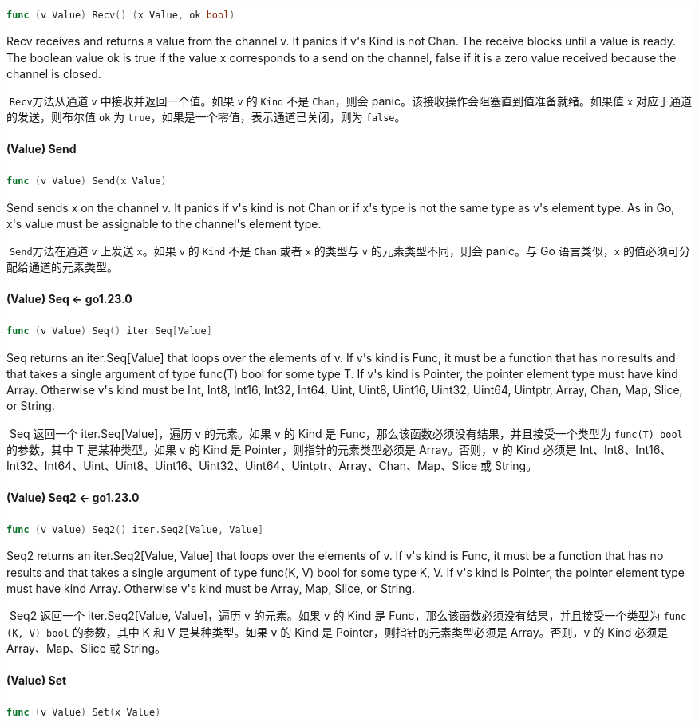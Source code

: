 ``` go 
func (v Value) Recv() (x Value, ok bool)
```

Recv receives and returns a value from the channel v. It panics if v's Kind is not Chan. The receive blocks until a value is ready. The boolean value ok is true if the value x corresponds to a send on the channel, false if it is a zero value received because the channel is closed.

​	`Recv`方法从通道 `v` 中接收并返回一个值。如果 `v` 的 `Kind` 不是 `Chan`，则会 panic。该接收操作会阻塞直到值准备就绪。如果值 `x` 对应于通道的发送，则布尔值 `ok` 为 `true`，如果是一个零值，表示通道已关闭，则为 `false`。

#### (Value) Send 

``` go 
func (v Value) Send(x Value)
```

Send sends x on the channel v. It panics if v's kind is not Chan or if x's type is not the same type as v's element type. As in Go, x's value must be assignable to the channel's element type.

​	`Send`方法在通道 `v` 上发送 `x`。如果 `v` 的 `Kind` 不是 `Chan` 或者 `x` 的类型与 `v` 的元素类型不同，则会 panic。与 Go 语言类似，`x` 的值必须可分配给通道的元素类型。

#### (Value) Seq <- go1.23.0

``` go
func (v Value) Seq() iter.Seq[Value]
```

Seq returns an iter.Seq[Value] that loops over the elements of v. If v's kind is Func, it must be a function that has no results and that takes a single argument of type func(T) bool for some type T. If v's kind is Pointer, the pointer element type must have kind Array. Otherwise v's kind must be Int, Int8, Int16, Int32, Int64, Uint, Uint8, Uint16, Uint32, Uint64, Uintptr, Array, Chan, Map, Slice, or String.

​	Seq 返回一个 iter.Seq[Value]，遍历 v 的元素。如果 v 的 Kind 是 Func，那么该函数必须没有结果，并且接受一个类型为 `func(T) bool` 的参数，其中 T 是某种类型。如果 v 的 Kind 是 Pointer，则指针的元素类型必须是 Array。否则，v 的 Kind 必须是 Int、Int8、Int16、Int32、Int64、Uint、Uint8、Uint16、Uint32、Uint64、Uintptr、Array、Chan、Map、Slice 或 String。

#### (Value) Seq2 <- go1.23.0

``` go
func (v Value) Seq2() iter.Seq2[Value, Value]
```

Seq2 returns an iter.Seq2[Value, Value] that loops over the elements of v. If v's kind is Func, it must be a function that has no results and that takes a single argument of type func(K, V) bool for some type K, V. If v's kind is Pointer, the pointer element type must have kind Array. Otherwise v's kind must be Array, Map, Slice, or String.

​	Seq2 返回一个 iter.Seq2[Value, Value]，遍历 v 的元素。如果 v 的 Kind 是 Func，那么该函数必须没有结果，并且接受一个类型为 `func(K, V) bool` 的参数，其中 K 和 V 是某种类型。如果 v 的 Kind 是 Pointer，则指针的元素类型必须是 Array。否则，v 的 Kind 必须是 Array、Map、Slice 或 String。

#### (Value) Set 

``` go 
func (v Value) Set(x Value)
```
